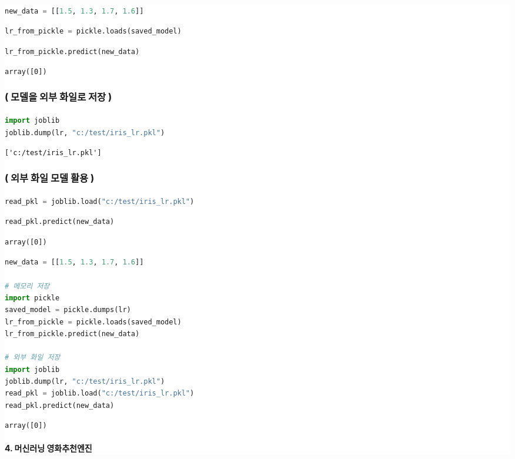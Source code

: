 ```python
new_data = [[1.5, 1.3, 1.7, 1.6]]
```

```python
lr_from_pickle = pickle.loads(saved_model)
```

```python
lr_from_pickle.predict(new_data)
```

    array([0])

### ( 모델을 외부 화일로 저장 )

```python
import joblib
joblib.dump(lr, "c:/test/iris_lr.pkl")
```

    ['c:/test/iris_lr.pkl']

### ( 외부 화일 모델 활용 )

```python
read_pkl = joblib.load("c:/test/iris_lr.pkl")
```

```python
read_pkl.predict(new_data)
```

    array([0])

```python
new_data = [[1.5, 1.3, 1.7, 1.6]]

# 메모리 저장
import pickle
saved_model = pickle.dumps(lr)
lr_from_pickle = pickle.loads(saved_model)
lr_from_pickle.predict(new_data)

# 외부 화일 저장
import joblib
joblib.dump(lr, "c:/test/iris_lr.pkl")
read_pkl = joblib.load("c:/test/iris_lr.pkl")
read_pkl.predict(new_data)
```

    array([0])

```python

```

#### 4. 머신러닝 영화추천엔진
